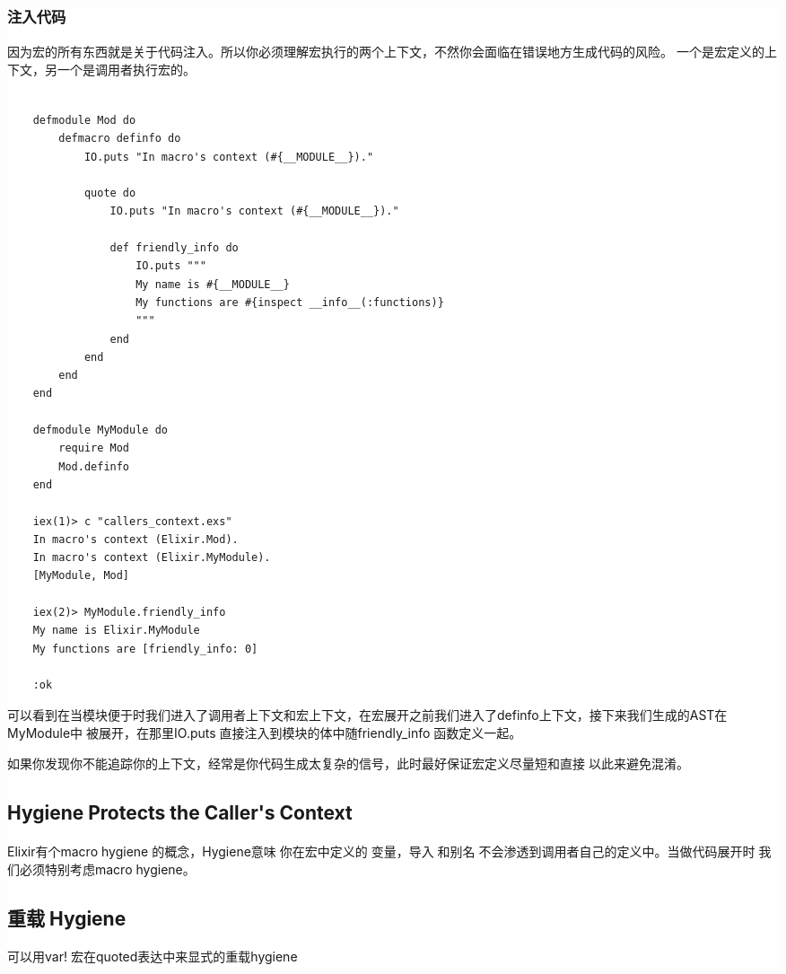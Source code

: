 ### 注入代码
因为宏的所有东西就是关于代码注入。所以你必须理解宏执行的两个上下文，不然你会面临在错误地方生成代码的风险。
一个是宏定义的上下文，另一个是调用者执行宏的。
~~~

    defmodule Mod do
        defmacro definfo do
            IO.puts "In macro's context (#{__MODULE__})."
    
            quote do
                IO.puts "In macro's context (#{__MODULE__})."
    
                def friendly_info do
                    IO.puts """
                    My name is #{__MODULE__}
                    My functions are #{inspect __info__(:functions)}
                    """
                end
            end
        end
    end
    
    defmodule MyModule do
        require Mod
        Mod.definfo
    end
    
    iex(1)> c "callers_context.exs"
    In macro's context (Elixir.Mod).
    In macro's context (Elixir.MyModule).
    [MyModule, Mod]
    
    iex(2)> MyModule.friendly_info
    My name is Elixir.MyModule
    My functions are [friendly_info: 0]
    
    :ok
~~~
可以看到在当模块便于时我们进入了调用者上下文和宏上下文，在宏展开之前我们进入了definfo上下文，接下来我们生成的AST在MyModule中
被展开，在那里IO.puts 直接注入到模块的体中随friendly_info 函数定义一起。

如果你发现你不能追踪你的上下文，经常是你代码生成太复杂的信号，此时最好保证宏定义尽量短和直接 以此来避免混淆。

## Hygiene Protects the Caller's Context
Elixir有个macro hygiene 的概念，Hygiene意味 你在宏中定义的 变量，导入 和别名 不会渗透到调用者自己的定义中。当做代码展开时
我们必须特别考虑macro hygiene。

## 重载 Hygiene
可以用var! 宏在quoted表达中来显式的重载hygiene
